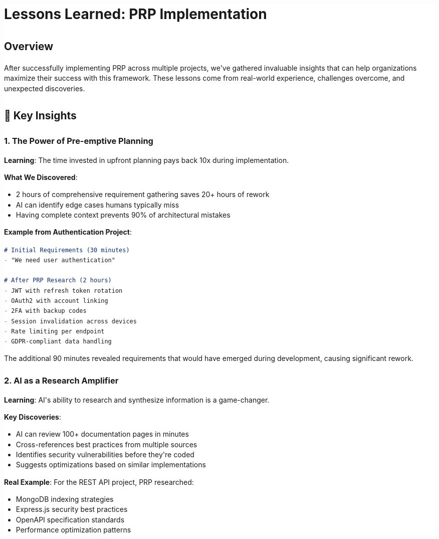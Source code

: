 # Lessons Learned: PRP Implementation

## Overview

After successfully implementing PRP across multiple projects, we've gathered invaluable insights that can help organizations maximize their success with this framework. These lessons come from real-world experience, challenges overcome, and unexpected discoveries.

## 🎯 Key Insights

### 1. The Power of Pre-emptive Planning

**Learning**: The time invested in upfront planning pays back 10x during implementation.

**What We Discovered**:
- 2 hours of comprehensive requirement gathering saves 20+ hours of rework
- AI can identify edge cases humans typically miss
- Having complete context prevents 90% of architectural mistakes

**Example from Authentication Project**:
```markdown
# Initial Requirements (30 minutes)
- "We need user authentication"

# After PRP Research (2 hours)
- JWT with refresh token rotation
- OAuth2 with account linking
- 2FA with backup codes
- Session invalidation across devices
- Rate limiting per endpoint
- GDPR-compliant data handling
```

The additional 90 minutes revealed requirements that would have emerged during development, causing significant rework.

### 2. AI as a Research Amplifier

**Learning**: AI's ability to research and synthesize information is a game-changer.

**Key Discoveries**:
- AI can review 100+ documentation pages in minutes
- Cross-references best practices from multiple sources
- Identifies security vulnerabilities before they're coded
- Suggests optimizations based on similar implementations

**Real Example**:
For the REST API project, PRP researched:
- MongoDB indexing strategies
- Express.js security best practices
- OpenAPI specification standards
- Performance optimization patterns
